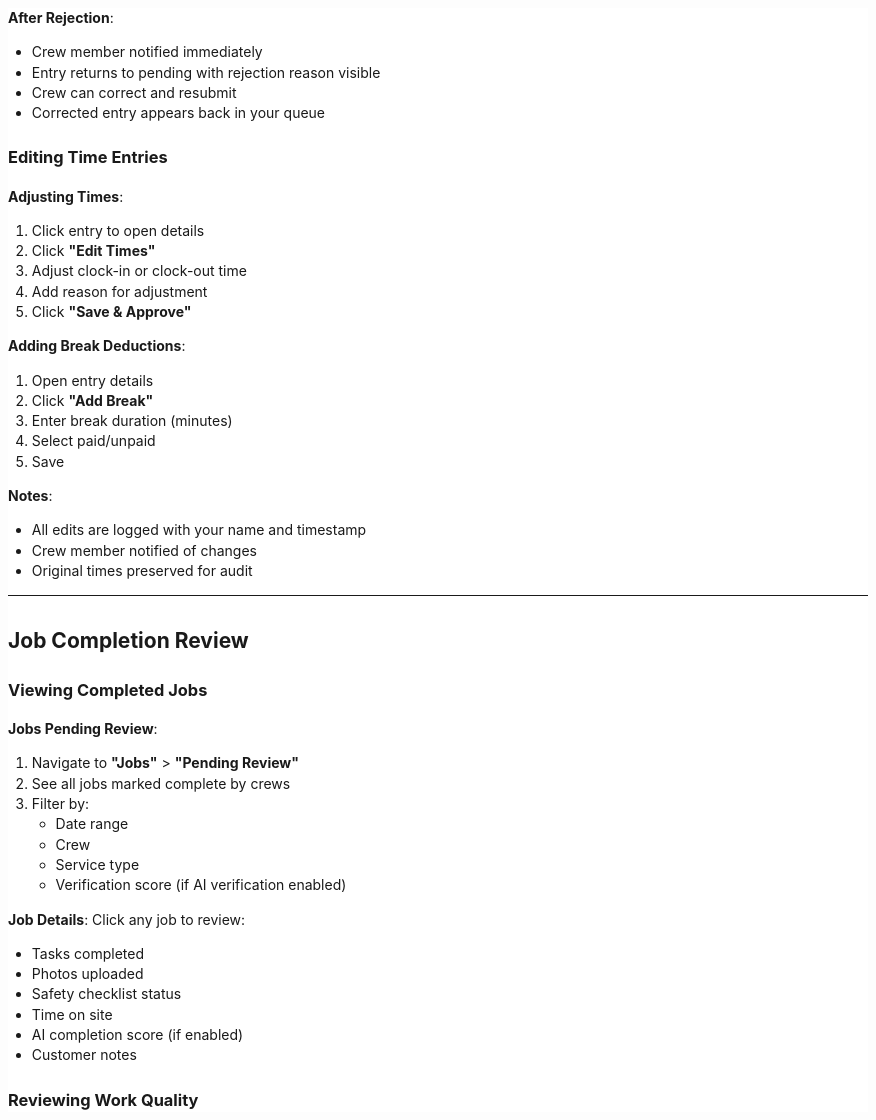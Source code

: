 **After Rejection**:
- Crew member notified immediately
- Entry returns to pending with rejection reason visible
- Crew can correct and resubmit
- Corrected entry appears back in your queue

### Editing Time Entries

**Adjusting Times**:
1. Click entry to open details
2. Click **"Edit Times"**
3. Adjust clock-in or clock-out time
4. Add reason for adjustment
5. Click **"Save & Approve"**

**Adding Break Deductions**:
1. Open entry details
2. Click **"Add Break"**
3. Enter break duration (minutes)
4. Select paid/unpaid
5. Save

**Notes**:
- All edits are logged with your name and timestamp
- Crew member notified of changes
- Original times preserved for audit

---

## Job Completion Review

### Viewing Completed Jobs

**Jobs Pending Review**:
1. Navigate to **"Jobs"** > **"Pending Review"**
2. See all jobs marked complete by crews
3. Filter by:
   - Date range
   - Crew
   - Service type
   - Verification score (if AI verification enabled)

**Job Details**:
Click any job to review:
- Tasks completed
- Photos uploaded
- Safety checklist status
- Time on site
- AI completion score (if enabled)
- Customer notes

### Reviewing Work Quality
